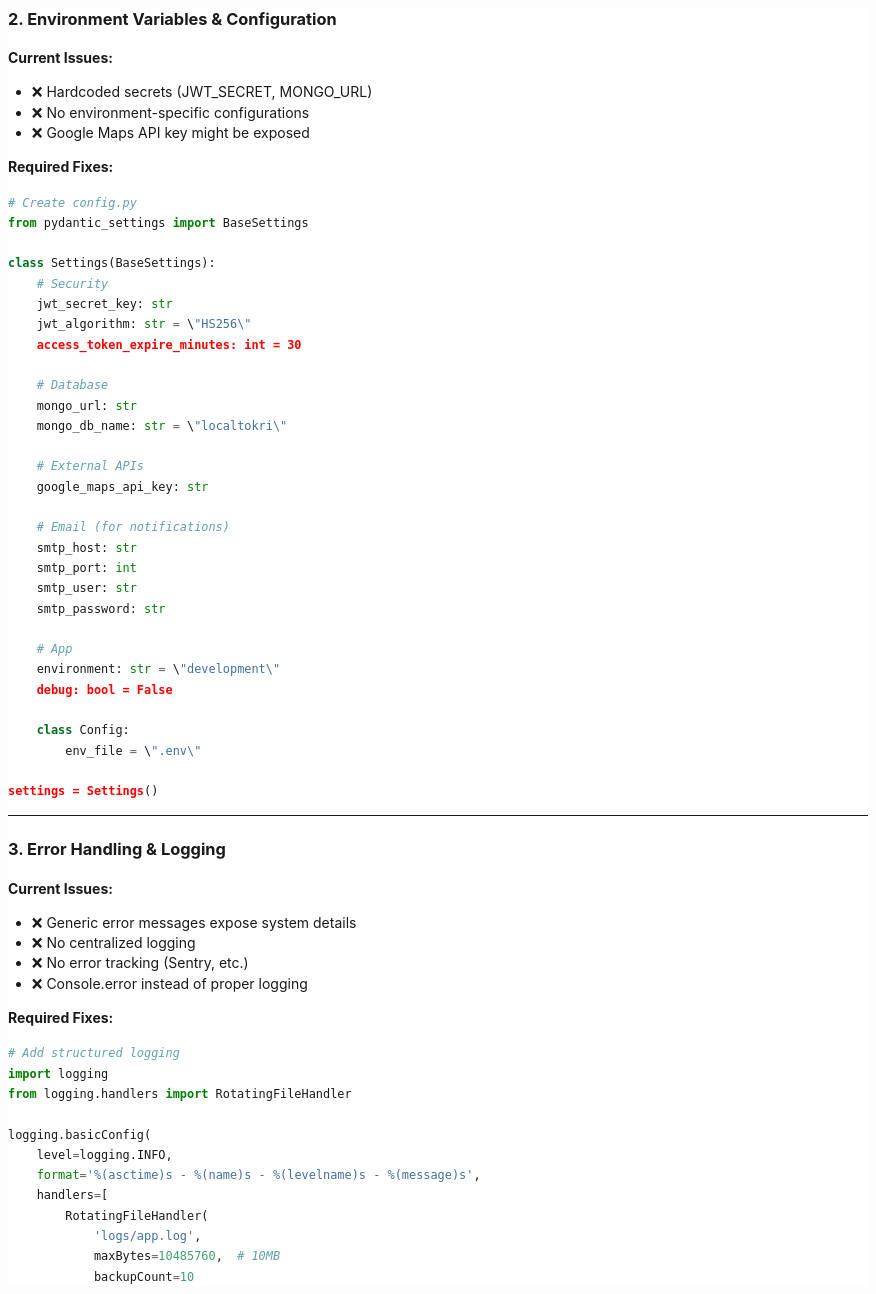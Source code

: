 
### 2. **Environment Variables & Configuration**

**Current Issues:**
- ❌ Hardcoded secrets (JWT_SECRET, MONGO_URL)
- ❌ No environment-specific configurations
- ❌ Google Maps API key might be exposed

**Required Fixes:**
```python
# Create config.py
from pydantic_settings import BaseSettings

class Settings(BaseSettings):
    # Security
    jwt_secret_key: str
    jwt_algorithm: str = \"HS256\"
    access_token_expire_minutes: int = 30
    
    # Database
    mongo_url: str
    mongo_db_name: str = \"localtokri\"
    
    # External APIs
    google_maps_api_key: str
    
    # Email (for notifications)
    smtp_host: str
    smtp_port: int
    smtp_user: str
    smtp_password: str
    
    # App
    environment: str = \"development\"
    debug: bool = False
    
    class Config:
        env_file = \".env\"

settings = Settings()
```

---

### 3. **Error Handling & Logging**

**Current Issues:**
- ❌ Generic error messages expose system details
- ❌ No centralized logging
- ❌ No error tracking (Sentry, etc.)
- ❌ Console.error instead of proper logging

**Required Fixes:**
```python
# Add structured logging
import logging
from logging.handlers import RotatingFileHandler

logging.basicConfig(
    level=logging.INFO,
    format='%(asctime)s - %(name)s - %(levelname)s - %(message)s',
    handlers=[
        RotatingFileHandler(
            'logs/app.log',
            maxBytes=10485760,  # 10MB
            backupCount=10
```